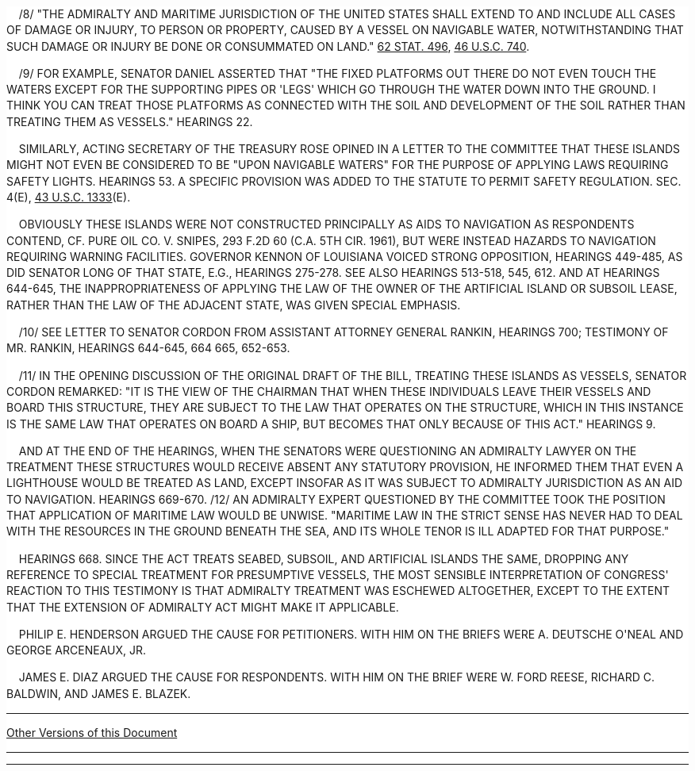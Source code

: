     /8/  "THE ADMIRALTY AND MARITIME JURISDICTION OF THE UNITED STATES SHALL EXTEND TO AND INCLUDE ALL CASES OF DAMAGE OR INJURY, TO PERSON OR PROPERTY, CAUSED BY A VESSEL ON NAVIGABLE WATER, NOTWITHSTANDING THAT SUCH DAMAGE OR INJURY BE DONE OR CONSUMMATED ON LAND."  [62 STAT. 496][/us/stat/62/496], [46 U.S.C. 740][/us/usc/t46/s740].

    /9/  FOR EXAMPLE, SENATOR DANIEL ASSERTED THAT "THE FIXED PLATFORMS OUT THERE DO NOT EVEN TOUCH THE WATERS EXCEPT FOR THE SUPPORTING PIPES OR 'LEGS' WHICH GO THROUGH THE WATER DOWN INTO THE GROUND.  I THINK YOU CAN TREAT THOSE PLATFORMS AS CONNECTED WITH THE SOIL AND DEVELOPMENT OF THE SOIL RATHER THAN TREATING THEM AS VESSELS."  HEARINGS 22.

    SIMILARLY, ACTING SECRETARY OF THE TREASURY ROSE OPINED IN A LETTER TO THE COMMITTEE THAT THESE ISLANDS MIGHT NOT EVEN BE CONSIDERED TO BE "UPON NAVIGABLE WATERS" FOR THE PURPOSE OF APPLYING LAWS REQUIRING SAFETY LIGHTS.  HEARINGS 53.  A SPECIFIC PROVISION WAS ADDED TO THE STATUTE TO PERMIT SAFETY REGULATION.  SEC. 4(E), [43 U.S.C. 1333][/us/usc/t43/s1333](E).

    OBVIOUSLY THESE ISLANDS WERE NOT CONSTRUCTED PRINCIPALLY AS AIDS TO NAVIGATION AS RESPONDENTS CONTEND, CF. PURE OIL CO. V. SNIPES, 293 F.2D 60 (C.A. 5TH CIR. 1961), BUT WERE INSTEAD HAZARDS TO NAVIGATION REQUIRING WARNING FACILITIES.  GOVERNOR KENNON OF LOUISIANA VOICED STRONG OPPOSITION, HEARINGS 449-485, AS DID SENATOR LONG OF THAT STATE, E.G., HEARINGS 275-278.  SEE ALSO HEARINGS 513-518, 545, 612.  AND AT HEARINGS 644-645, THE INAPPROPRIATENESS OF APPLYING THE LAW OF THE OWNER OF THE ARTIFICIAL ISLAND OR SUBSOIL LEASE, RATHER THAN THE LAW OF THE ADJACENT STATE, WAS GIVEN SPECIAL EMPHASIS.

    /10/ SEE LETTER TO SENATOR CORDON FROM ASSISTANT ATTORNEY GENERAL RANKIN, HEARINGS 700; TESTIMONY OF MR. RANKIN, HEARINGS 644-645, 664 665, 652-653.

    /11/  IN THE OPENING DISCUSSION OF THE ORIGINAL DRAFT OF THE BILL, TREATING THESE ISLANDS AS VESSELS, SENATOR CORDON REMARKED:  "IT IS THE VIEW OF THE CHAIRMAN THAT WHEN THESE INDIVIDUALS LEAVE THEIR VESSELS AND BOARD THIS STRUCTURE, THEY ARE SUBJECT TO THE LAW THAT OPERATES ON THE STRUCTURE, WHICH IN THIS INSTANCE IS THE SAME LAW THAT OPERATES ON BOARD A SHIP, BUT BECOMES THAT ONLY BECAUSE OF THIS ACT."  HEARINGS 9.

    AND AT THE END OF THE HEARINGS, WHEN THE SENATORS WERE QUESTIONING AN ADMIRALTY LAWYER ON THE TREATMENT THESE STRUCTURES WOULD RECEIVE ABSENT ANY STATUTORY PROVISION, HE INFORMED THEM THAT EVEN A LIGHTHOUSE WOULD BE TREATED AS LAND, EXCEPT INSOFAR AS IT WAS SUBJECT TO ADMIRALTY JURISDICTION AS AN AID TO NAVIGATION.  HEARINGS 669-670.     /12/  AN ADMIRALTY EXPERT QUESTIONED BY THE COMMITTEE TOOK THE POSITION THAT APPLICATION OF MARITIME LAW WOULD BE UNWISE.  "MARITIME LAW IN THE STRICT SENSE HAS NEVER HAD TO DEAL WITH THE RESOURCES IN THE GROUND BENEATH THE SEA, AND ITS WHOLE TENOR IS ILL ADAPTED FOR THAT PURPOSE."

    HEARINGS 668.  SINCE THE ACT TREATS SEABED, SUBSOIL, AND ARTIFICIAL ISLANDS THE SAME, DROPPING ANY REFERENCE TO SPECIAL TREATMENT FOR PRESUMPTIVE VESSELS, THE MOST SENSIBLE INTERPRETATION OF CONGRESS' REACTION TO THIS TESTIMONY IS THAT ADMIRALTY TREATMENT WAS ESCHEWED ALTOGETHER, EXCEPT TO THE EXTENT THAT THE EXTENSION OF ADMIRALTY ACT MIGHT MAKE IT APPLICABLE.

    PHILIP E. HENDERSON ARGUED THE CAUSE FOR PETITIONERS.  WITH HIM ON THE BRIEFS WERE A. DEUTSCHE O'NEAL AND GEORGE ARCENEAUX, JR.

    JAMES E. DIAZ ARGUED THE CAUSE FOR RESPONDENTS.  WITH HIM ON THE BRIEF WERE W. FORD REESE, RICHARD C. BALDWIN, AND JAMES E. BLAZEK.

----------

[Other Versions of this Document](https://publicdocs.github.io/go/links?ns=uslm-x&ref=%2Fus%2Fcourts%2Fscotus%2FusReporter%2F395%2F352)

----------
----------


[/us/courts/scotus/usReporter/395/352]: https://publicdocs.github.io/go/links?ns=uslm-x&ref=%2Fus%2Fcourts%2Fscotus%2FusReporter%2F395%2F352
[/us/stat/41/537]: https://publicdocs.github.io/go/links?ns=uslm&ref=%2Fus%2Fstat%2F41%2F537
[/us/usc/t46/s761]: https://publicdocs.github.io/go/links?ns=uslm&ref=%2Fus%2Fusc%2Ft46%2Fs761
[/us/stat/67/462]: https://publicdocs.github.io/go/links?ns=uslm&ref=%2Fus%2Fstat%2F67%2F462
[/us/usc/t43/s1331]: https://publicdocs.github.io/go/links?ns=uslm&ref=%2Fus%2Fusc%2Ft43%2Fs1331
[/us/courts/scotus/usReporter/393/932]: https://publicdocs.github.io/go/links?ns=uslm-x&ref=%2Fus%2Fcourts%2Fscotus%2FusReporter%2F393%2F932
[/us/courts/scotus/usReporter/207/398]: https://publicdocs.github.io/go/links?ns=uslm-x&ref=%2Fus%2Fcourts%2Fscotus%2FusReporter%2F207%2F398
[/us/courts/scotus/usReporter/212/558]: https://publicdocs.github.io/go/links?ns=uslm-x&ref=%2Fus%2Fcourts%2Fscotus%2FusReporter%2F212%2F558
[/us/courts/scotus/usReporter/137/202]: https://publicdocs.github.io/go/links?ns=uslm-x&ref=%2Fus%2Fcourts%2Fscotus%2FusReporter%2F137%2F202
[/us/stat/62/496]: https://publicdocs.github.io/go/links?ns=uslm&ref=%2Fus%2Fstat%2F62%2F496
[/us/usc/t46/s740]: https://publicdocs.github.io/go/links?ns=uslm&ref=%2Fus%2Fusc%2Ft46%2Fs740
[/us/courts/scotus/usReporter/373/206]: https://publicdocs.github.io/go/links?ns=uslm-x&ref=%2Fus%2Fcourts%2Fscotus%2FusReporter%2F373%2F206
[/us/stat/67/462]: https://publicdocs.github.io/go/links?ns=uslm&ref=%2Fus%2Fstat%2F67%2F462
[/us/usc/t43/s1332]: https://publicdocs.github.io/go/links?ns=uslm&ref=%2Fus%2Fusc%2Ft43%2Fs1332
[/us/stat/67/462]: https://publicdocs.github.io/go/links?ns=uslm&ref=%2Fus%2Fstat%2F67%2F462
[/us/usc/t43/s1333]: https://publicdocs.github.io/go/links?ns=uslm&ref=%2Fus%2Fusc%2Ft43%2Fs1333
[/us/stat/41/537]: https://publicdocs.github.io/go/links?ns=uslm&ref=%2Fus%2Fstat%2F41%2F537
[/us/usc/t46/s761]: https://publicdocs.github.io/go/links?ns=uslm&ref=%2Fus%2Fusc%2Ft46%2Fs761
[/us/usc/t46/s761]: https://publicdocs.github.io/go/links?ns=uslm&ref=%2Fus%2Fusc%2Ft46%2Fs761
[/us/courts/scotus/usReporter/208/321]: https://publicdocs.github.io/go/links?ns=uslm-x&ref=%2Fus%2Fcourts%2Fscotus%2FusReporter%2F208%2F321
[/us/courts/scotus/usReporter/276/179]: https://publicdocs.github.io/go/links?ns=uslm-x&ref=%2Fus%2Fcourts%2Fscotus%2FusReporter%2F276%2F179
[/us/courts/scotus/usReporter/380/963]: https://publicdocs.github.io/go/links?ns=uslm-x&ref=%2Fus%2Fcourts%2Fscotus%2FusReporter%2F380%2F963
[/us/courts/scotus/usReporter/195/361]: https://publicdocs.github.io/go/links?ns=uslm-x&ref=%2Fus%2Fcourts%2Fscotus%2FusReporter%2F195%2F361
[/us/courts/scotus/usReporter/241/166]: https://publicdocs.github.io/go/links?ns=uslm-x&ref=%2Fus%2Fcourts%2Fscotus%2FusReporter%2F241%2F166
[/us/courts/scotus/usReporter/268/33]: https://publicdocs.github.io/go/links?ns=uslm-x&ref=%2Fus%2Fcourts%2Fscotus%2FusReporter%2F268%2F33
[/us/stat/62/496]: https://publicdocs.github.io/go/links?ns=uslm&ref=%2Fus%2Fstat%2F62%2F496
[/us/usc/t46/s740]: https://publicdocs.github.io/go/links?ns=uslm&ref=%2Fus%2Fusc%2Ft46%2Fs740
[/us/usc/t43/s1333]: https://publicdocs.github.io/go/links?ns=uslm&ref=%2Fus%2Fusc%2Ft43%2Fs1333